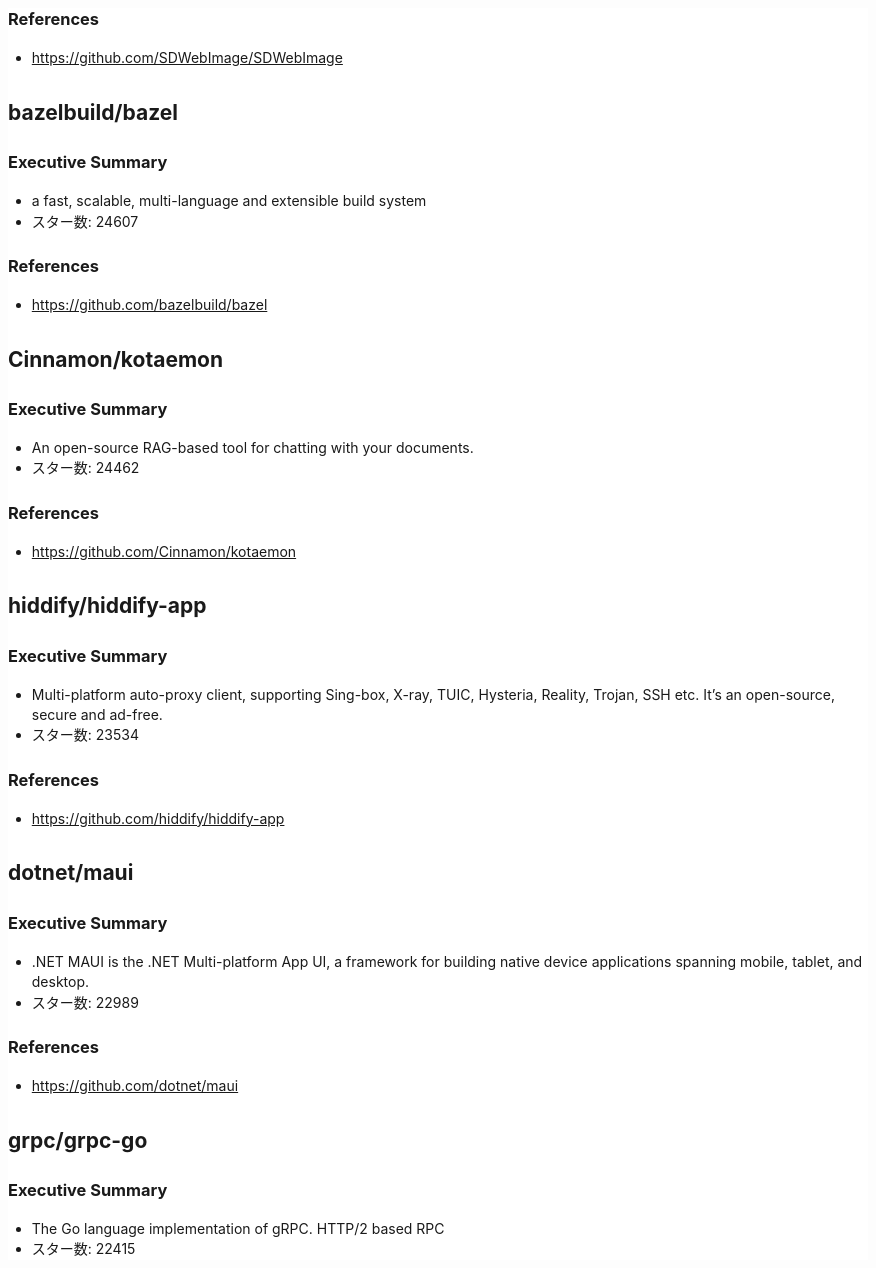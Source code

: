 ### References
- https://github.com/SDWebImage/SDWebImage

## bazelbuild/bazel

### Executive Summary
- a fast, scalable, multi-language and extensible build system
- スター数: 24607

### References
- https://github.com/bazelbuild/bazel

## Cinnamon/kotaemon

### Executive Summary
- An open-source RAG-based tool for chatting with your documents.
- スター数: 24462

### References
- https://github.com/Cinnamon/kotaemon

## hiddify/hiddify-app

### Executive Summary
- Multi-platform auto-proxy client, supporting Sing-box, X-ray, TUIC, Hysteria, Reality, Trojan, SSH etc. It’s an open-source, secure and ad-free.
- スター数: 23534

### References
- https://github.com/hiddify/hiddify-app

## dotnet/maui

### Executive Summary
- .NET MAUI is the .NET Multi-platform App UI, a framework for building native device applications spanning mobile, tablet, and desktop.
- スター数: 22989

### References
- https://github.com/dotnet/maui

## grpc/grpc-go

### Executive Summary
- The Go language implementation of gRPC. HTTP/2 based RPC
- スター数: 22415
